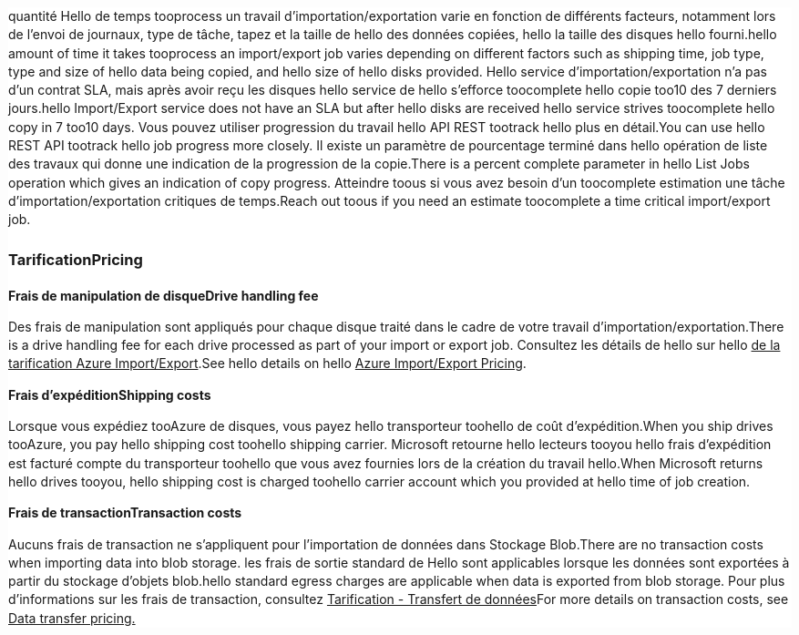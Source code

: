 <span data-ttu-id="5fef9-331">quantité Hello de temps tooprocess un travail d’importation/exportation varie en fonction de différents facteurs, notamment lors de l’envoi de journaux, type de tâche, tapez et la taille de hello des données copiées, hello la taille des disques hello fourni.</span><span class="sxs-lookup"><span data-stu-id="5fef9-331">hello amount of time it takes tooprocess an import/export job varies depending on different factors such as shipping time, job type, type and size of hello data being copied, and hello size of hello disks provided.</span></span> <span data-ttu-id="5fef9-332">Hello service d’importation/exportation n’a pas d’un contrat SLA, mais après avoir reçu les disques hello service de hello s’efforce toocomplete hello copie too10 des 7 derniers jours.</span><span class="sxs-lookup"><span data-stu-id="5fef9-332">hello Import/Export service does not have an SLA but after hello disks are received hello service strives toocomplete hello copy in 7 too10 days.</span></span> <span data-ttu-id="5fef9-333">Vous pouvez utiliser progression du travail hello API REST tootrack hello plus en détail.</span><span class="sxs-lookup"><span data-stu-id="5fef9-333">You can use hello REST API tootrack hello job progress more closely.</span></span> <span data-ttu-id="5fef9-334">Il existe un paramètre de pourcentage terminé dans hello opération de liste des travaux qui donne une indication de la progression de la copie.</span><span class="sxs-lookup"><span data-stu-id="5fef9-334">There is a percent complete parameter in hello List Jobs operation which gives an indication of copy progress.</span></span> <span data-ttu-id="5fef9-335">Atteindre toous si vous avez besoin d’un toocomplete estimation une tâche d’importation/exportation critiques de temps.</span><span class="sxs-lookup"><span data-stu-id="5fef9-335">Reach out toous if you need an estimate toocomplete a time critical import/export job.</span></span>

### <a name="pricing"></a><span data-ttu-id="5fef9-336">Tarification</span><span class="sxs-lookup"><span data-stu-id="5fef9-336">Pricing</span></span>
<span data-ttu-id="5fef9-337">**Frais de manipulation de disque**</span><span class="sxs-lookup"><span data-stu-id="5fef9-337">**Drive handling fee**</span></span>

<span data-ttu-id="5fef9-338">Des frais de manipulation sont appliqués pour chaque disque traité dans le cadre de votre travail d’importation/exportation.</span><span class="sxs-lookup"><span data-stu-id="5fef9-338">There is a drive handling fee for each drive processed as part of your import or export job.</span></span> <span data-ttu-id="5fef9-339">Consultez les détails de hello sur hello [de la tarification Azure Import/Export](https://azure.microsoft.com/pricing/details/storage-import-export/).</span><span class="sxs-lookup"><span data-stu-id="5fef9-339">See hello details on hello [Azure Import/Export Pricing](https://azure.microsoft.com/pricing/details/storage-import-export/).</span></span>

<span data-ttu-id="5fef9-340">**Frais d’expédition**</span><span class="sxs-lookup"><span data-stu-id="5fef9-340">**Shipping costs**</span></span>

<span data-ttu-id="5fef9-341">Lorsque vous expédiez tooAzure de disques, vous payez hello transporteur toohello de coût d’expédition.</span><span class="sxs-lookup"><span data-stu-id="5fef9-341">When you ship drives tooAzure, you pay hello shipping cost toohello shipping carrier.</span></span> <span data-ttu-id="5fef9-342">Microsoft retourne hello lecteurs tooyou hello frais d’expédition est facturé compte du transporteur toohello que vous avez fournies lors de la création du travail hello.</span><span class="sxs-lookup"><span data-stu-id="5fef9-342">When Microsoft returns hello drives tooyou, hello shipping cost is charged toohello carrier account which you provided at hello time of job creation.</span></span>

<span data-ttu-id="5fef9-343">**Frais de transaction**</span><span class="sxs-lookup"><span data-stu-id="5fef9-343">**Transaction costs**</span></span>

<span data-ttu-id="5fef9-344">Aucuns frais de transaction ne s’appliquent pour l’importation de données dans Stockage Blob.</span><span class="sxs-lookup"><span data-stu-id="5fef9-344">There are no transaction costs when importing data into blob storage.</span></span> <span data-ttu-id="5fef9-345">les frais de sortie standard de Hello sont applicables lorsque les données sont exportées à partir du stockage d’objets blob.</span><span class="sxs-lookup"><span data-stu-id="5fef9-345">hello standard egress charges are applicable when data is exported from blob storage.</span></span> <span data-ttu-id="5fef9-346">Pour plus d’informations sur les frais de transaction, consultez [Tarification - Transfert de données](https://azure.microsoft.com/pricing/details/data-transfers/)</span><span class="sxs-lookup"><span data-stu-id="5fef9-346">For more details on transaction costs, see [Data transfer pricing.](https://azure.microsoft.com/pricing/details/data-transfers/)</span></span>
